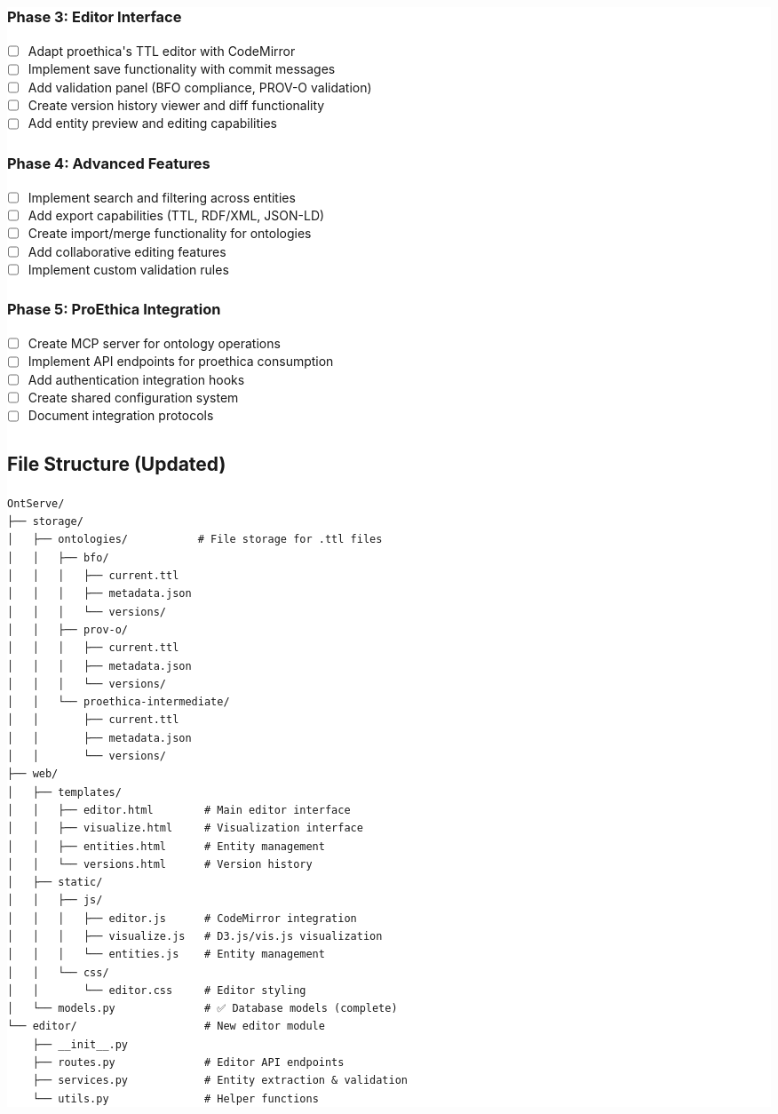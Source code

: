 ### Phase 3: Editor Interface
- [ ] Adapt proethica's TTL editor with CodeMirror
- [ ] Implement save functionality with commit messages
- [ ] Add validation panel (BFO compliance, PROV-O validation)
- [ ] Create version history viewer and diff functionality
- [ ] Add entity preview and editing capabilities

### Phase 4: Advanced Features
- [ ] Implement search and filtering across entities
- [ ] Add export capabilities (TTL, RDF/XML, JSON-LD)
- [ ] Create import/merge functionality for ontologies
- [ ] Add collaborative editing features
- [ ] Implement custom validation rules

### Phase 5: ProEthica Integration
- [ ] Create MCP server for ontology operations
- [ ] Implement API endpoints for proethica consumption
- [ ] Add authentication integration hooks
- [ ] Create shared configuration system
- [ ] Document integration protocols

## File Structure (Updated)
```
OntServe/
├── storage/
│   ├── ontologies/           # File storage for .ttl files
│   │   ├── bfo/
│   │   │   ├── current.ttl
│   │   │   ├── metadata.json
│   │   │   └── versions/
│   │   ├── prov-o/
│   │   │   ├── current.ttl
│   │   │   ├── metadata.json
│   │   │   └── versions/
│   │   └── proethica-intermediate/
│   │       ├── current.ttl
│   │       ├── metadata.json
│   │       └── versions/
├── web/
│   ├── templates/
│   │   ├── editor.html        # Main editor interface
│   │   ├── visualize.html     # Visualization interface
│   │   ├── entities.html      # Entity management
│   │   └── versions.html      # Version history
│   ├── static/
│   │   ├── js/
│   │   │   ├── editor.js      # CodeMirror integration
│   │   │   ├── visualize.js   # D3.js/vis.js visualization
│   │   │   └── entities.js    # Entity management
│   │   └── css/
│   │       └── editor.css     # Editor styling
│   └── models.py              # ✅ Database models (complete)
└── editor/                    # New editor module
    ├── __init__.py
    ├── routes.py              # Editor API endpoints
    ├── services.py            # Entity extraction & validation
    └── utils.py               # Helper functions
```
